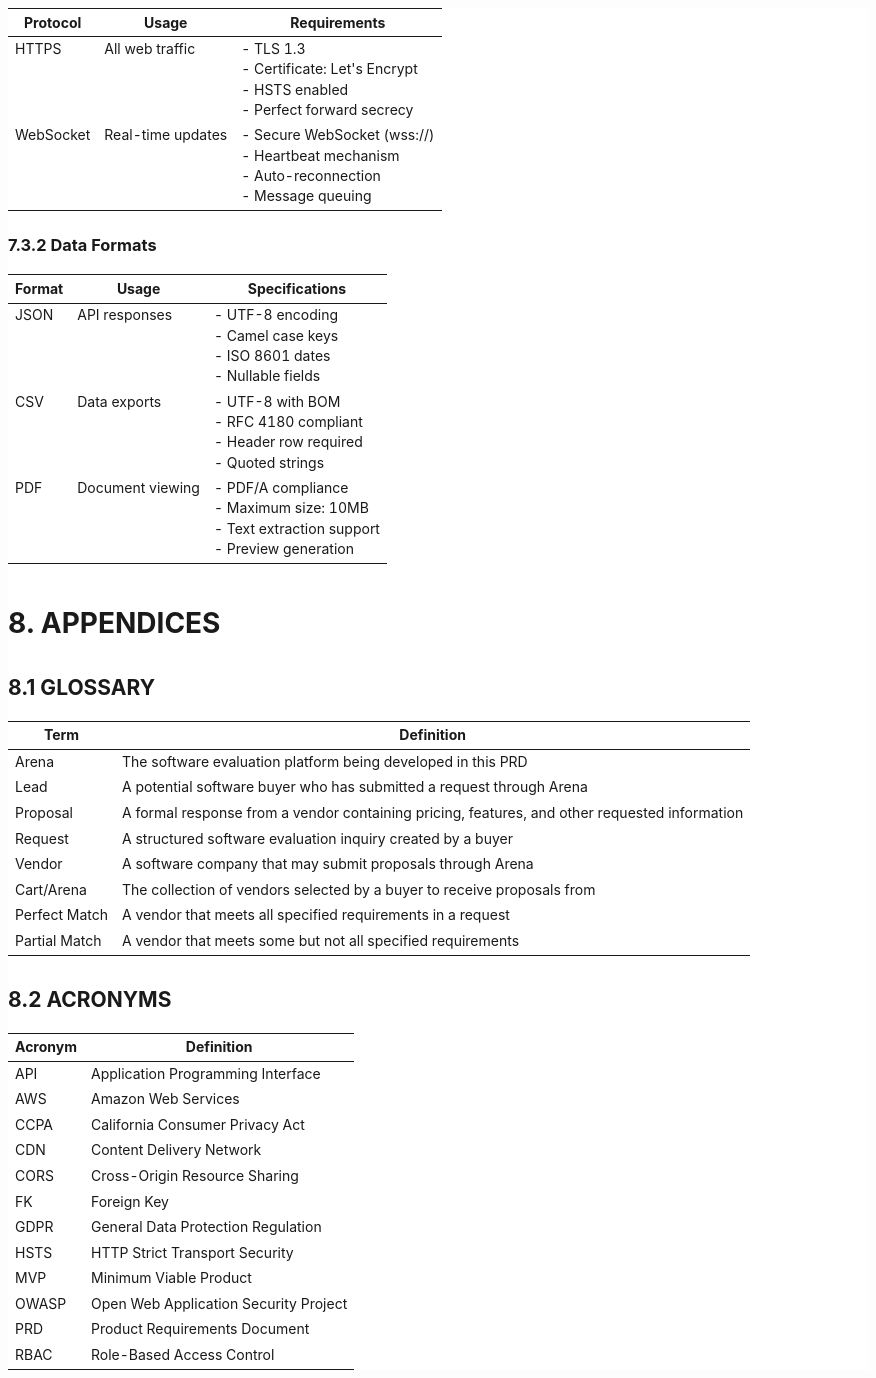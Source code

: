 | Protocol | Usage | Requirements |
|----------|--------|--------------|
| HTTPS | All web traffic | - TLS 1.3<br>- Certificate: Let's Encrypt<br>- HSTS enabled<br>- Perfect forward secrecy |
| WebSocket | Real-time updates | - Secure WebSocket (wss://)<br>- Heartbeat mechanism<br>- Auto-reconnection<br>- Message queuing |

### 7.3.2 Data Formats

| Format | Usage | Specifications |
|--------|--------|---------------|
| JSON | API responses | - UTF-8 encoding<br>- Camel case keys<br>- ISO 8601 dates<br>- Nullable fields |
| CSV | Data exports | - UTF-8 with BOM<br>- RFC 4180 compliant<br>- Header row required<br>- Quoted strings |
| PDF | Document viewing | - PDF/A compliance<br>- Maximum size: 10MB<br>- Text extraction support<br>- Preview generation |

# 8. APPENDICES

## 8.1 GLOSSARY

| Term | Definition |
|------|------------|
| Arena | The software evaluation platform being developed in this PRD |
| Lead | A potential software buyer who has submitted a request through Arena |
| Proposal | A formal response from a vendor containing pricing, features, and other requested information |
| Request | A structured software evaluation inquiry created by a buyer |
| Vendor | A software company that may submit proposals through Arena |
| Cart/Arena | The collection of vendors selected by a buyer to receive proposals from |
| Perfect Match | A vendor that meets all specified requirements in a request |
| Partial Match | A vendor that meets some but not all specified requirements |

## 8.2 ACRONYMS

| Acronym | Definition |
|---------|------------|
| API | Application Programming Interface |
| AWS | Amazon Web Services |
| CCPA | California Consumer Privacy Act |
| CDN | Content Delivery Network |
| CORS | Cross-Origin Resource Sharing |
| FK | Foreign Key |
| GDPR | General Data Protection Regulation |
| HSTS | HTTP Strict Transport Security |
| MVP | Minimum Viable Product |
| OWASP | Open Web Application Security Project |
| PRD | Product Requirements Document |
| RBAC | Role-Based Access Control |
